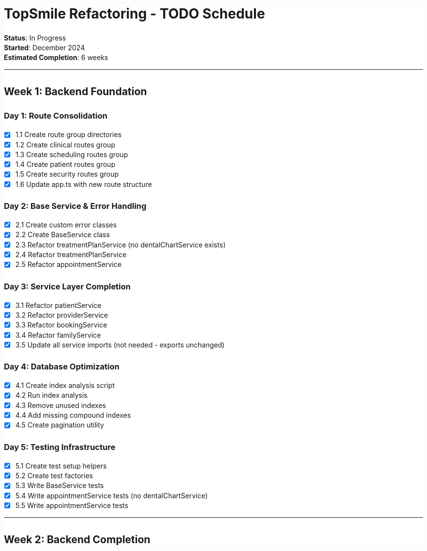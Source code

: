 # TopSmile Refactoring - TODO Schedule

**Status**: In Progress  
**Started**: December 2024  
**Estimated Completion**: 6 weeks

---

## Week 1: Backend Foundation

### Day 1: Route Consolidation
- [x] 1.1 Create route group directories
- [x] 1.2 Create clinical routes group
- [x] 1.3 Create scheduling routes group
- [x] 1.4 Create patient routes group
- [x] 1.5 Create security routes group
- [x] 1.6 Update app.ts with new route structure

### Day 2: Base Service & Error Handling
- [x] 2.1 Create custom error classes
- [x] 2.2 Create BaseService class
- [x] 2.3 Refactor treatmentPlanService (no dentalChartService exists)
- [x] 2.4 Refactor treatmentPlanService
- [x] 2.5 Refactor appointmentService

### Day 3: Service Layer Completion
- [x] 3.1 Refactor patientService
- [x] 3.2 Refactor providerService
- [x] 3.3 Refactor bookingService
- [x] 3.4 Refactor familyService
- [x] 3.5 Update all service imports (not needed - exports unchanged)

### Day 4: Database Optimization
- [x] 4.1 Create index analysis script
- [x] 4.2 Run index analysis
- [x] 4.3 Remove unused indexes
- [x] 4.4 Add missing compound indexes
- [x] 4.5 Create pagination utility

### Day 5: Testing Infrastructure
- [x] 5.1 Create test setup helpers
- [x] 5.2 Create test factories
- [x] 5.3 Write BaseService tests
- [x] 5.4 Write appointmentService tests (no dentalChartService)
- [x] 5.5 Write appointmentService tests

---

## Week 2: Backend Completion
